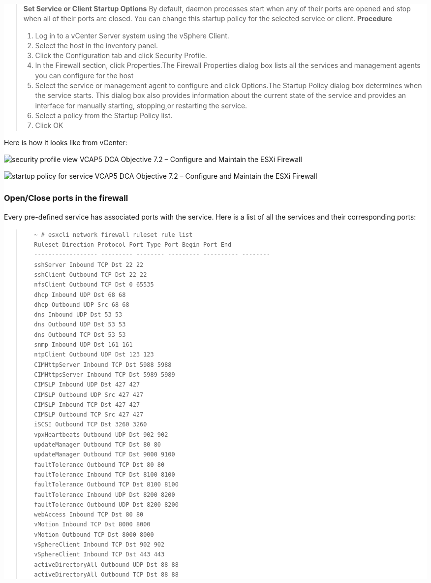 > **Set Service or Client Startup Options**
> By default, daemon processes start when any of their ports are opened and stop when all of their ports are closed. You can change this startup policy for the selected service or client.
> **Procedure**
>
> 1.  Log in to a vCenter Server system using the vSphere Client.
> 2.  Select the host in the inventory panel.
> 3.  Click the Configuration tab and click Security Profile.
> 4.  In the Firewall section, click Properties.The Firewall Properties dialog box lists all the services and management agents you can configure for the host
> 5.  Select the service or management agent to configure and click Options.The Startup Policy dialog box determines when the service starts. This dialog box also provides information about the current state of the service and provides an interface for manually starting, stopping,or restarting the service.
> 6.  Select a policy from the Startup Policy list.
> 7.  Click OK

Here is how it looks like from vCenter:

![security profile view VCAP5 DCA Objective 7.2 – Configure and Maintain the ESXi Firewall ](https://github.com/elatov/uploads/raw/master/2012/12/security_profile_view.png)

![startup policy for service VCAP5 DCA Objective 7.2 – Configure and Maintain the ESXi Firewall ](https://github.com/elatov/uploads/raw/master/2012/12/startup_policy_for_service.png)

### Open/Close ports in the firewall

Every pre-defined service has associated ports with the service. Here is a list of all the services and their corresponding ports:

>
>	     ~ # esxcli network firewall ruleset rule list
>	     Ruleset Direction Protocol Port Type Port Begin Port End
>	     ------------------ --------- -------- --------- ---------- --------
>	     sshServer Inbound TCP Dst 22 22
>	     sshClient Outbound TCP Dst 22 22
>	     nfsClient Outbound TCP Dst 0 65535
>	     dhcp Inbound UDP Dst 68 68
>	     dhcp Outbound UDP Src 68 68
>	     dns Inbound UDP Dst 53 53
>	     dns Outbound UDP Dst 53 53
>	     dns Outbound TCP Dst 53 53
>	     snmp Inbound UDP Dst 161 161
>	     ntpClient Outbound UDP Dst 123 123
>	     CIMHttpServer Inbound TCP Dst 5988 5988
>	     CIMHttpsServer Inbound TCP Dst 5989 5989
>	     CIMSLP Inbound UDP Dst 427 427
>	     CIMSLP Outbound UDP Src 427 427
>	     CIMSLP Inbound TCP Dst 427 427
>	     CIMSLP Outbound TCP Src 427 427
>	     iSCSI Outbound TCP Dst 3260 3260
>	     vpxHeartbeats Outbound UDP Dst 902 902
>	     updateManager Outbound TCP Dst 80 80
>	     updateManager Outbound TCP Dst 9000 9100
>	     faultTolerance Outbound TCP Dst 80 80
>	     faultTolerance Inbound TCP Dst 8100 8100
>	     faultTolerance Outbound TCP Dst 8100 8100
>	     faultTolerance Inbound UDP Dst 8200 8200
>	     faultTolerance Outbound UDP Dst 8200 8200
>	     webAccess Inbound TCP Dst 80 80
>	     vMotion Inbound TCP Dst 8000 8000
>	     vMotion Outbound TCP Dst 8000 8000
>	     vSphereClient Inbound TCP Dst 902 902
>	     vSphereClient Inbound TCP Dst 443 443
>	     activeDirectoryAll Outbound UDP Dst 88 88
>	     activeDirectoryAll Outbound TCP Dst 88 88
